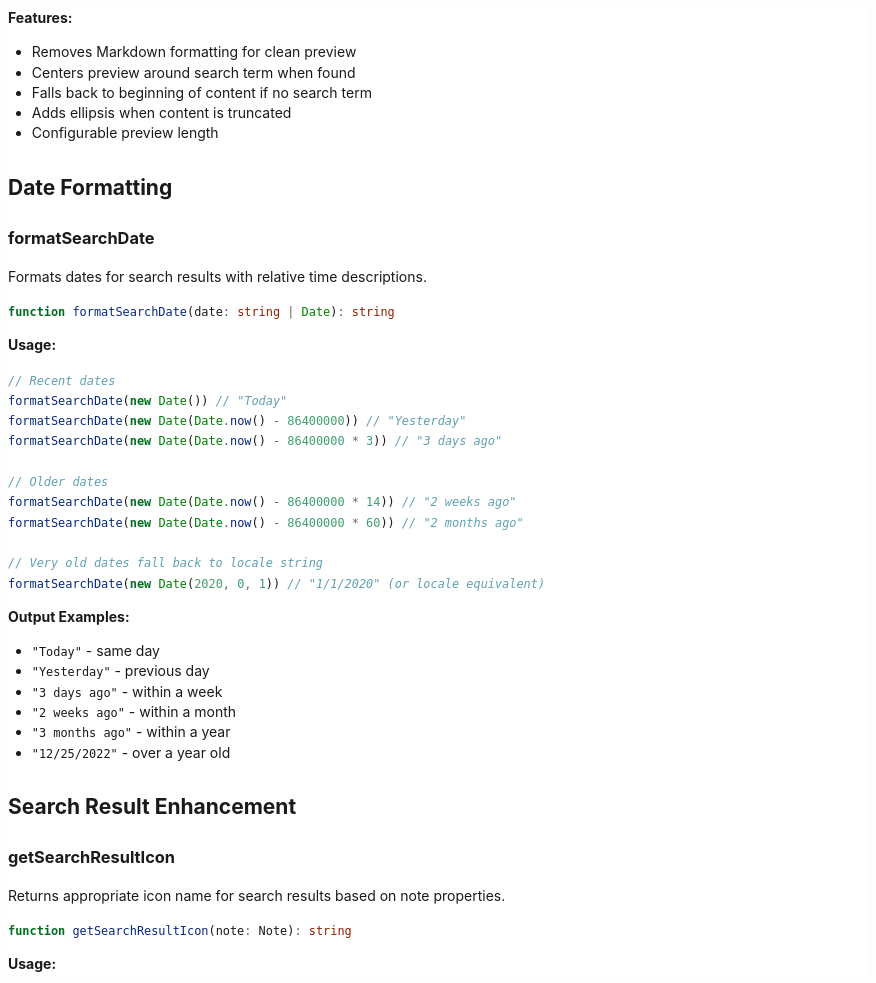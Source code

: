 **Features:**

- Removes Markdown formatting for clean preview
- Centers preview around search term when found
- Falls back to beginning of content if no search term
- Adds ellipsis when content is truncated
- Configurable preview length

## Date Formatting

### formatSearchDate

Formats dates for search results with relative time descriptions.

```typescript
function formatSearchDate(date: string | Date): string
```

**Usage:**

```typescript
// Recent dates
formatSearchDate(new Date()) // "Today"
formatSearchDate(new Date(Date.now() - 86400000)) // "Yesterday"
formatSearchDate(new Date(Date.now() - 86400000 * 3)) // "3 days ago"

// Older dates
formatSearchDate(new Date(Date.now() - 86400000 * 14)) // "2 weeks ago"
formatSearchDate(new Date(Date.now() - 86400000 * 60)) // "2 months ago"

// Very old dates fall back to locale string
formatSearchDate(new Date(2020, 0, 1)) // "1/1/2020" (or locale equivalent)
```

**Output Examples:**

- `"Today"` - same day
- `"Yesterday"` - previous day
- `"3 days ago"` - within a week
- `"2 weeks ago"` - within a month
- `"3 months ago"` - within a year
- `"12/25/2022"` - over a year old

## Search Result Enhancement

### getSearchResultIcon

Returns appropriate icon name for search results based on note properties.

```typescript
function getSearchResultIcon(note: Note): string
```

**Usage:**
